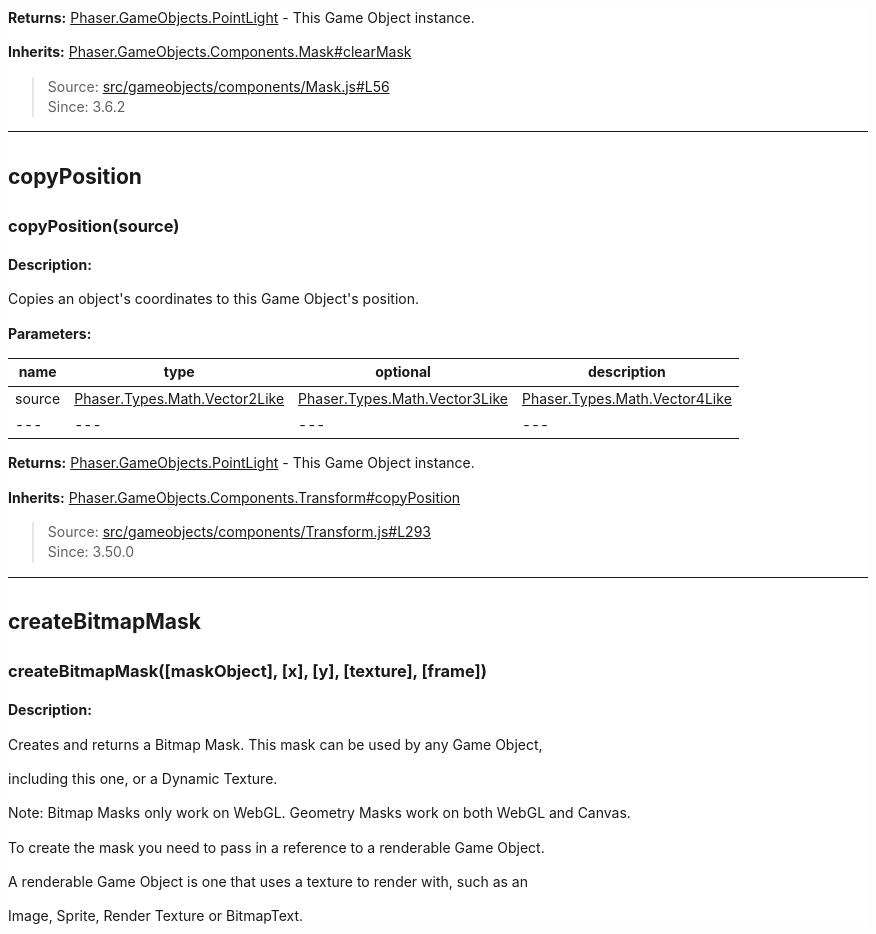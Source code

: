 **Returns:** [Phaser.GameObjects.PointLight](gameobjects-pointlight.md) - This Game Object instance.

**Inherits:** [Phaser.GameObjects.Components.Mask#clearMask](../namespace/gameobjects-components-mask.md)

> Source: [src/gameobjects/components/Mask.js#L56](https://github.com/phaserjs/phaser/blob/v3.87.0/src/gameobjects/components/Mask.js#L56)  
> Since: 3.6.2

---

## copyPosition

### <instance> copyPosition(source)

**Description:**

Copies an object's coordinates to this Game Object's position.

**Parameters:**

| name | type | optional | description |
| --- | --- | --- | --- |
| source | [Phaser.Types.Math.Vector2Like](../typedef/types-math.md) | [Phaser.Types.Math.Vector3Like](../typedef/types-math.md) | [Phaser.Types.Math.Vector4Like](../typedef/types-math.md) | No |
| --- | --- | --- | --- |

**Returns:** [Phaser.GameObjects.PointLight](gameobjects-pointlight.md) - This Game Object instance.

**Inherits:** [Phaser.GameObjects.Components.Transform#copyPosition](../namespace/gameobjects-components-transform.md)

> Source: [src/gameobjects/components/Transform.js#L293](https://github.com/phaserjs/phaser/blob/v3.87.0/src/gameobjects/components/Transform.js#L293)  
> Since: 3.50.0

---

## createBitmapMask

### <instance> createBitmapMask([maskObject], [x], [y], [texture], [frame])

**Description:**

Creates and returns a Bitmap Mask. This mask can be used by any Game Object,

including this one, or a Dynamic Texture.

Note: Bitmap Masks only work on WebGL. Geometry Masks work on both WebGL and Canvas.

To create the mask you need to pass in a reference to a renderable Game Object.

A renderable Game Object is one that uses a texture to render with, such as an

Image, Sprite, Render Texture or BitmapText.
